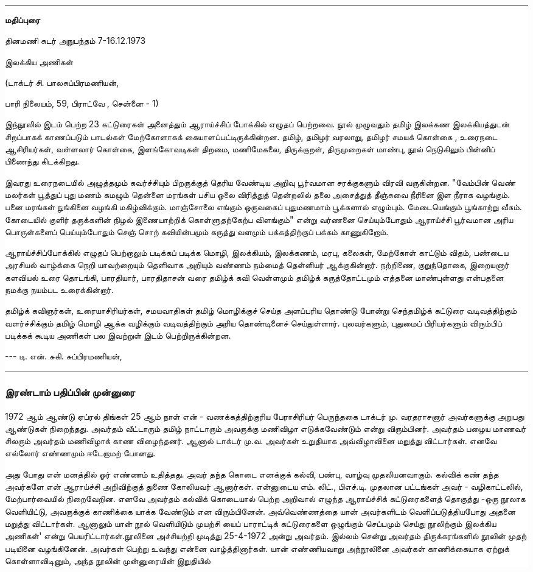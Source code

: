 ----------  

**மதிப்புரை**  

தினமணி சுடர் அநுபந்தம் 7-16.12.1973  

இலக்கிய அணிகள்  

(டாக்டர் சி. பாலசுப்பிரமணியன்,  

பாரி நிலையம், 59, பிராட்வே , சென்னை - 1)  

இந்நூலில் இடம் பெற்ற 23 கட்டுரைகள் அனைத்தும் ஆராய்ச்சிப் போக்கில் எழுதப் பெற்றவை. நூல் முழுவதும் தமிழ் இலக்கண இலக்கியத்துடன் சிறப்பாகக் காணப்படும் பாடல்கள் மேற்கோளாகக் கையாளப்பட்டிருக்கின்றன. தமிழ், தமிழர் வரலாறு, தமிழர் சமயக் கொள்கை , உரைநடை ஆசிரியர்கள், வள்ளலார் கொள்கை, இளங்கோவடிகள் திறமை, மணிமேகலை, திருக்குறள், திருமுறைகள் மாண்பு, நூல் நெடுகிலும் பின்னிப் பிணைந்து கிடக்கிறது.  

இவரது உரைநடையில் அழுத்தமும் கவர்ச்சியும் பிறருக்குத் தெரிய வேண்டிய அறிவு பூர்வமான சரக்குகளும் விரவி வருகின்றன. "வேம்பின் வெண் மலர்கள் பூத்துப் புது மணம் கமழும் தென்னை மரங்கள் பசிய ஓலை விரித்துத் தென்றலில் தலை அசைத்துத் தீஞ்சுவை நீரினை இள நீராக வழங்கும். பனை மரங்கள் நுங்கினை வழங்கி மகிழ்விக்கும். மாஞ்சோலை எங்கும் ஒருவகைப் புதுமணமாம் பூக்களால் எழும்பும். மேடையெங்கும் பூங்காற்று வீசும். கோடையில் குளிர் தருக்களின் நிழல் இணையாற்றிக் கொள்ளுதற்கேற்ப விளங்கும்" என்று வர்ணனை செய்யும்போதும் ஆராய்ச்சி பூர்வமான அரிய பொருள்களைப் பெய்யும்போதும் செஞ் சொற் கவியின்பமும் கருத்து வளமும் பக்கத்திற்குப் பக்கம் காணுகிறோம்.  

ஆராய்ச்சிப்போக்கில் எழுதப் பெற்றாலும் படிக்கப் படிக்க மொழி, இலக்கியம், இலக்கணம், மரபு, கலைகள், மேற்கோள் காட்டும் விதம், பண்டைய அரசியல் வாழ்க்கை நெறி யாவற்றையும் தெளிவாக அறியும் வண்ணம் நம்மைத் தெள்ளியர் ஆக்குகின்றார். நற்றிணை, குறுந்தொகை, இறையனார் களவியல் உரை தொடங்கி, பாரதியார், பாரதிதாசன் வரை தமிழ்க் கவி வெள்ளமும் தமிழ்க் கருத்தோட்டமும் எத்தனை மாண்புள்ளது என்பதனை நமக்கு நயம்பட உரைக்கின்றார்.  

தமிழ்க் கவிஞர்கள், உரையாசிரியர்கள், சமயவாதிகள் தமிழ் மொழிக்குச் செய்த அளப்பரிய தொண்டு போன்று செந்தமிழ்க் கட்டுரை வடிவத்திற்கும் வளர்ச்சிக்கும் தமிழ் மொழி ஆக்க வழிக்கும் வடிவத்திற்கும் அரிய தொண்டினைச் செய்துள்ளார். புலவர்களும், புதுமைப் பிரியர்களும் விரும்பிப் படிக்கக் கூடிய அணிகள் பல இவற்றுள் இடம் பெற்றிருக்கின்றன.  

--- டி. என். சுகி. சுப்பிரமணியன்,  

-----------  

  

### இரண்டாம் பதிப்பின் முன்னுரை  

  

1972 ஆம் ஆண்டு ஏப்ரல் திங்கள் 25 ஆம் நாள் என் - வணக்கத்திற்குரிய பேராசிரியர் பெருந்தகை டாக்டர் மு. வரதராசனார் அவர்களுக்கு அறுபது ஆண்டுகள் நிறைந்தது. அவர்தம் வீட்டாரும் தமிழ் நாட்டாரும் அவருக்கு மணிவிழா எடுக்கவேண்டும் என்று விரும்பினர். அவர்தம் பழைய மாணவர் சிலரும் அவர்தம் மணிவிழாக் காண விழைந்தனர். ஆனால் டாக்டர் மு.வ. அவர்கள் உறுதியாக அவ்விழாவினை மறுத்து விட்டார்கள். எனவே எல்லோர் எண்ணமும் ஈடேறாமற் போனது.  

அது போது என் மனத்தில் ஓர் எண்ணம் உதித்தது. அவர் தந்த கொடை எனக்குக் கல்வி, பண்பு, வாழ்வு முதலியனவாகும். கல்விக் கண் தந்த அவர்களே என் ஆராய்ச்சி அறிவிற்குத் துணை கோலியவர் ஆனார்கள். என்னுடைய எம். லிட்., பிஎச்.டி. முதலான பட்டங்கள் அவர் - வழிகாட்டலில், மேற்பார்வையில் நிறைவேறின. எனவே அவர்தம் கல்விக் கொடையால் பெற்ற அறிவால் எழுந்த ஆராய்ச்சிக் கட்டுரைகளைத் தொகுத்து -ஒரு நூலாக வெளியிட்டு, அவருக்குக் காணிக்கை யாக்க வேண்டும் என விரும்பினேன். அவ்வெண்ணத்தை யான் அவர்களிடம் வெளிப்படுத்தியபோது அதனை மறுத்து விட்டார்கள். ஆனாலும் யான் நூல் வெளியிடும் முயற்சி யைப் பாராட்டிக் கட்டுரைகளை ஒழுங்கும் செப்பமும் செய்து நூலிற்கும் இலக்கிய அணிகள்' என்று பெயரிட்டார்கள்.நூலினை அச்சியற்றி முடித்து 25-4-1972 அன்று அவர்தம். இல்லம் சென்று அவர்தம் திருக்கரங்களில் நூலின் முதற் படியினை வழங்கினேன். அவர்கள் பெற்று உவந்து என்னை வாழ்த்தினார்கள். யான் எண்ணியவாறு அந்நூலினை அவர்கள் காணிக்கையாக ஏற்றுக் கொள்ளாவிடினும், அந்த நூலின் முன்னுரையின் இறுதியில்  
